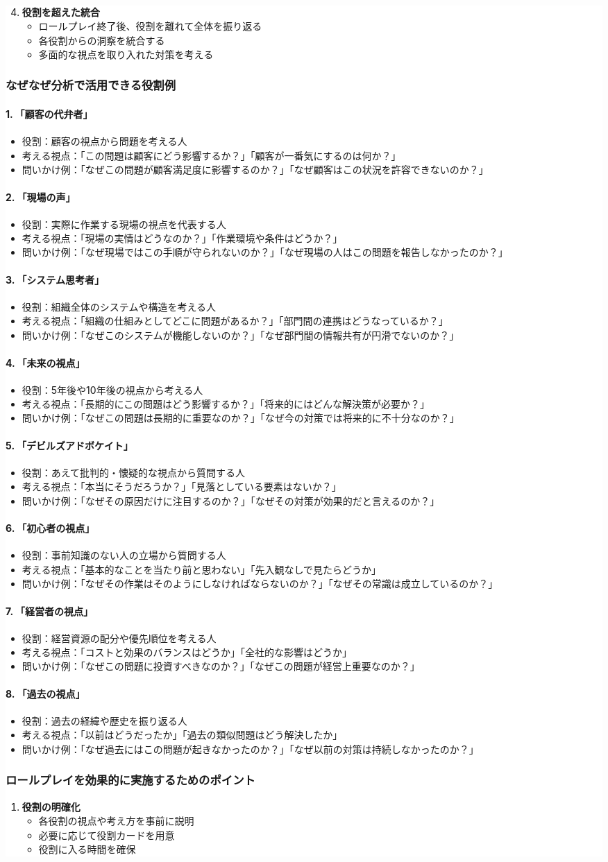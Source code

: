 4. **役割を超えた統合**
   - ロールプレイ終了後、役割を離れて全体を振り返る
   - 各役割からの洞察を統合する
   - 多面的な視点を取り入れた対策を考える

### なぜなぜ分析で活用できる役割例

#### 1. 「顧客の代弁者」
- 役割：顧客の視点から問題を考える人
- 考える視点：「この問題は顧客にどう影響するか？」「顧客が一番気にするのは何か？」
- 問いかけ例：「なぜこの問題が顧客満足度に影響するのか？」「なぜ顧客はこの状況を許容できないのか？」

#### 2. 「現場の声」
- 役割：実際に作業する現場の視点を代表する人
- 考える視点：「現場の実情はどうなのか？」「作業環境や条件はどうか？」
- 問いかけ例：「なぜ現場ではこの手順が守られないのか？」「なぜ現場の人はこの問題を報告しなかったのか？」

#### 3. 「システム思考者」
- 役割：組織全体のシステムや構造を考える人
- 考える視点：「組織の仕組みとしてどこに問題があるか？」「部門間の連携はどうなっているか？」
- 問いかけ例：「なぜこのシステムが機能しないのか？」「なぜ部門間の情報共有が円滑でないのか？」

#### 4. 「未来の視点」
- 役割：5年後や10年後の視点から考える人
- 考える視点：「長期的にこの問題はどう影響するか？」「将来的にはどんな解決策が必要か？」
- 問いかけ例：「なぜこの問題は長期的に重要なのか？」「なぜ今の対策では将来的に不十分なのか？」

#### 5. 「デビルズアドボケイト」
- 役割：あえて批判的・懐疑的な視点から質問する人
- 考える視点：「本当にそうだろうか？」「見落としている要素はないか？」
- 問いかけ例：「なぜその原因だけに注目するのか？」「なぜその対策が効果的だと言えるのか？」

#### 6. 「初心者の視点」
- 役割：事前知識のない人の立場から質問する人
- 考える視点：「基本的なことを当たり前と思わない」「先入観なしで見たらどうか」
- 問いかけ例：「なぜその作業はそのようにしなければならないのか？」「なぜその常識は成立しているのか？」

#### 7. 「経営者の視点」
- 役割：経営資源の配分や優先順位を考える人
- 考える視点：「コストと効果のバランスはどうか」「全社的な影響はどうか」
- 問いかけ例：「なぜこの問題に投資すべきなのか？」「なぜこの問題が経営上重要なのか？」

#### 8. 「過去の視点」
- 役割：過去の経緯や歴史を振り返る人
- 考える視点：「以前はどうだったか」「過去の類似問題はどう解決したか」
- 問いかけ例：「なぜ過去にはこの問題が起きなかったのか？」「なぜ以前の対策は持続しなかったのか？」

### ロールプレイを効果的に実施するためのポイント

1. **役割の明確化**
   - 各役割の視点や考え方を事前に説明
   - 必要に応じて役割カードを用意
   - 役割に入る時間を確保
